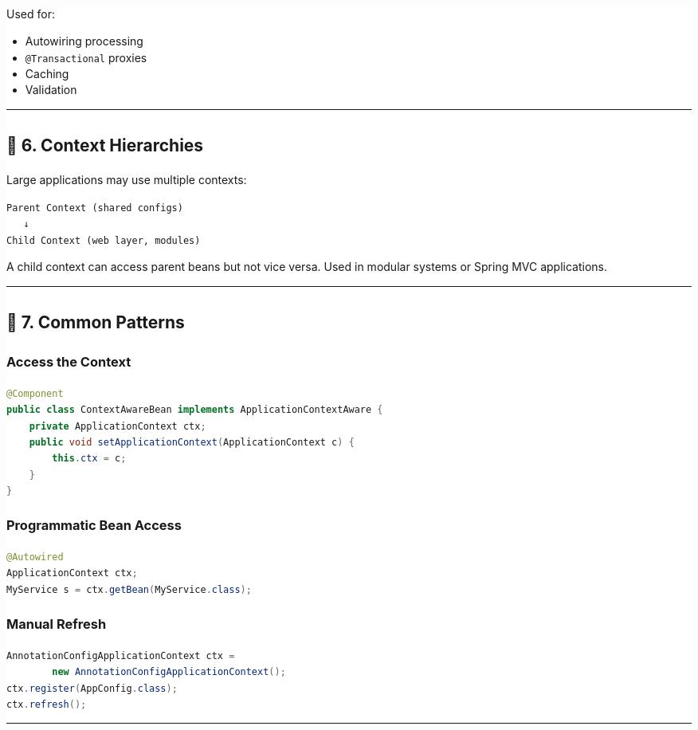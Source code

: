 Used for:

* Autowiring processing
* `@Transactional` proxies
* Caching
* Validation

---

## 🧮 6. Context Hierarchies

Large applications may use multiple contexts:

```
Parent Context (shared configs)
   ↓
Child Context (web layer, modules)
```

A child context can access parent beans but not vice versa.
Used in modular systems or Spring MVC applications.

---

## 🧠 7. Common Patterns

### Access the Context

```java
@Component
public class ContextAwareBean implements ApplicationContextAware {
    private ApplicationContext ctx;
    public void setApplicationContext(ApplicationContext c) {
        this.ctx = c;
    }
}
```

### Programmatic Bean Access

```java
@Autowired
ApplicationContext ctx;
MyService s = ctx.getBean(MyService.class);
```

### Manual Refresh

```java
AnnotationConfigApplicationContext ctx =
        new AnnotationConfigApplicationContext();
ctx.register(AppConfig.class);
ctx.refresh();
```

---